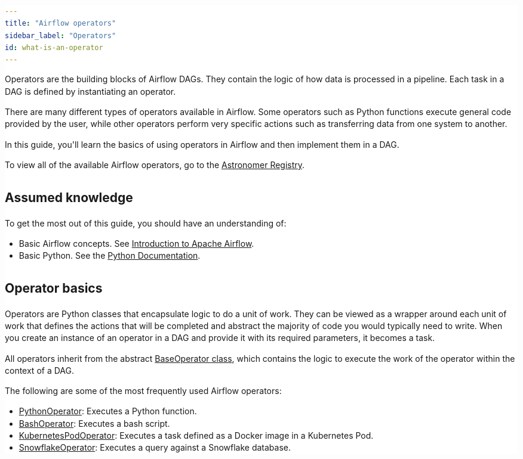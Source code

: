 ```yaml
---
title: "Airflow operators"
sidebar_label: "Operators"
id: what-is-an-operator
---
```


<head>
  <meta name="description" content="Learn the basics of operators, which are the building blocks of Airflow DAGs. See an example of how to implement several common operators available in Apache Airflow." />
  <meta name="og:description" content="Learn the basics of operators, which are the building blocks of Airflow DAGs. See an example of how to implement several common operators available in Apache Airflow." />
</head>

Operators are the building blocks of Airflow DAGs. They contain the logic of how data is processed in a pipeline. Each task in a DAG is defined by instantiating an operator.

There are many different types of operators available in Airflow. Some operators such as Python functions execute general code provided by the user, while other operators perform very specific actions such as transferring data from one system to another.

In this guide, you'll learn the basics of using operators in Airflow and then implement them in a DAG.

To view all of the available Airflow operators, go to the [Astronomer Registry](https://registry.astronomer.io/modules?types=operators).

## Assumed knowledge

To get the most out of this guide, you should have an understanding of:

- Basic Airflow concepts. See [Introduction to Apache Airflow](intro-to-airflow.md).
- Basic Python. See the [Python Documentation](https://docs.python.org/3/tutorial/index.html).

## Operator basics

Operators are Python classes that encapsulate logic to do a unit of work. They can be viewed as a wrapper around each unit of work that defines the actions that will be completed and abstract the majority of code you would typically need to write. When you create an instance of an operator in a DAG and provide it with its required parameters, it becomes a task.

All operators inherit from the abstract [BaseOperator class](https://airflow.apache.org/docs/apache-airflow/stable/_api/airflow/models/baseoperator/index.html), which contains the logic to execute the work of the operator within the context of a DAG.

The following are some of the most frequently used Airflow operators:

- [PythonOperator](https://registry.astronomer.io/providers/apache-airflow/modules/pythonoperator): Executes a Python function.
- [BashOperator](https://registry.astronomer.io/providers/apache-airflow/modules/bashoperator): Executes a bash script.
- [KubernetesPodOperator](https://registry.astronomer.io/providers/kubernetes/modules/kubernetespodoperator): Executes a task defined as a Docker image in a Kubernetes Pod.
- [SnowflakeOperator](https://registry.astronomer.io/providers/snowflake/modules/snowflakeoperator): Executes a query against a Snowflake database.
